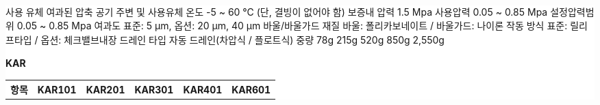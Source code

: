 <tr>
<td align="left">사용 유체</td>
<td align="center" colspan="5">여과된 압축 공기</td>
</tr>
<tr>
<td align="left">주변 및 사용유체 온도</td>
<td align="center" colspan="5">-5 ~ 60 ℃ (단, 결빙이 없어야 함)</td>
</tr>
<tr>
<td align="left">보증내 압력</td>
<td align="center" colspan="5">1.5 Mpa</td>
</tr>
<tr>
<td align="left">사용압력</td>
<td align="center" colspan="5">0.05 ~ 0.85 Mpa</td>
</tr>
<tr>
<td align="left">설정압력범위</td>
<td align="center" colspan="5">0.05 ~ 0.85 Mpa</td>
</tr>
<tr>
<td align="left">여과도</td>
<td align="center" colspan="5">표준: 5 μm, 옵션: 20 μm, 40 μm</td>
</tr>
<tr>
<td align="left">바울/바울가드 재질</td>
<td align="center" colspan="5">바울: 폴리카보네이트 / 바울가드: 나이론</td>
</tr>
<tr>
<td align="left">작동 방식</td>
<td align="center" colspan="5">표준: 릴리프타입 / 옵션: 체크밸브내장</td>
</tr>
<tr>
<td align="left">드레인 타입</td>
<td align="center" colspan="5">자동 드레인(차압식 / 플로트식)</td>
</tr>
<tr>
<td align="left">중량</td>
<td align="center">78g</td>
<td align="center">215g</td>
<td align="center">520g</td>
<td align="center">850g</td>
<td align="center">2,550g</td>
</tr>
</tbody>
</table>







**KAR**
<table>
<thead>
<tr>
<th align="left">항목</th>
<th align="center">KAR101</th>
<th align="center">KAR201</th>
<th align="center">KAR301</th>
<th align="center">KAR401</th>
<th align="center">KAR601</th>
</tr>
</thead>
<tbody>
<tr>